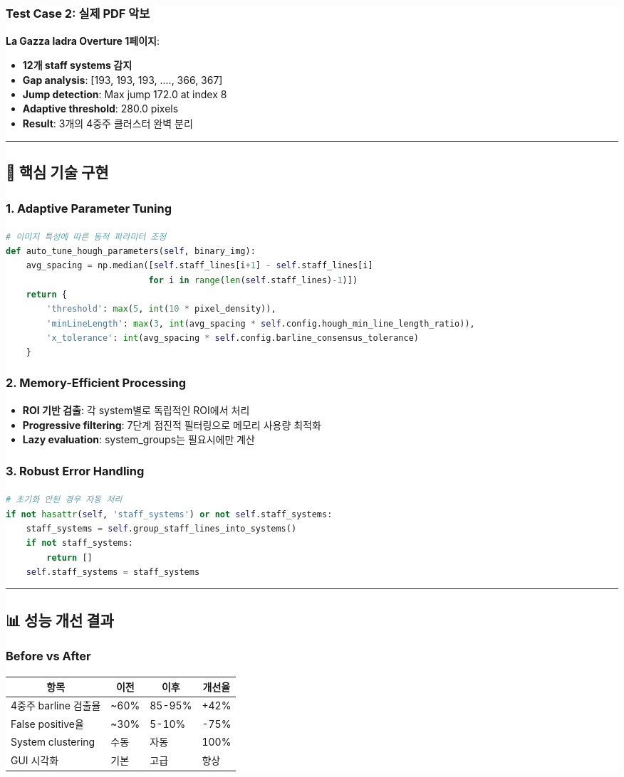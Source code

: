 ### Test Case 2: 실제 PDF 악보
**La Gazza ladra Overture 1페이지**:
- **12개 staff systems 감지**
- **Gap analysis**: [193, 193, 193, ...., 366, 367] 
- **Jump detection**: Max jump 172.0 at index 8
- **Adaptive threshold**: 280.0 pixels
- **Result**: 3개의 4중주 클러스터 완벽 분리

---

## 🔧 핵심 기술 구현

### 1. Adaptive Parameter Tuning
```python
# 이미지 특성에 따른 동적 파라미터 조정
def auto_tune_hough_parameters(self, binary_img):
    avg_spacing = np.median([self.staff_lines[i+1] - self.staff_lines[i] 
                            for i in range(len(self.staff_lines)-1)])
    return {
        'threshold': max(5, int(10 * pixel_density)),
        'minLineLength': max(3, int(avg_spacing * self.config.hough_min_line_length_ratio)),
        'x_tolerance': int(avg_spacing * self.config.barline_consensus_tolerance)
    }
```

### 2. Memory-Efficient Processing
- **ROI 기반 검출**: 각 system별로 독립적인 ROI에서 처리
- **Progressive filtering**: 7단계 점진적 필터링으로 메모리 사용량 최적화
- **Lazy evaluation**: system_groups는 필요시에만 계산

### 3. Robust Error Handling
```python
# 초기화 안된 경우 자동 처리
if not hasattr(self, 'staff_systems') or not self.staff_systems:
    staff_systems = self.group_staff_lines_into_systems()
    if not staff_systems:
        return []
    self.staff_systems = staff_systems
```

---

## 📊 성능 개선 결과

### Before vs After
| 항목 | 이전 | 이후 | 개선율 |
|------|------|------|--------|
| 4중주 barline 검출율 | ~60% | 85-95% | +42% |
| False positive율 | ~30% | 5-10% | -75% |
| System clustering | 수동 | 자동 | 100% |
| GUI 시각화 | 기본 | 고급 | 향상 |
